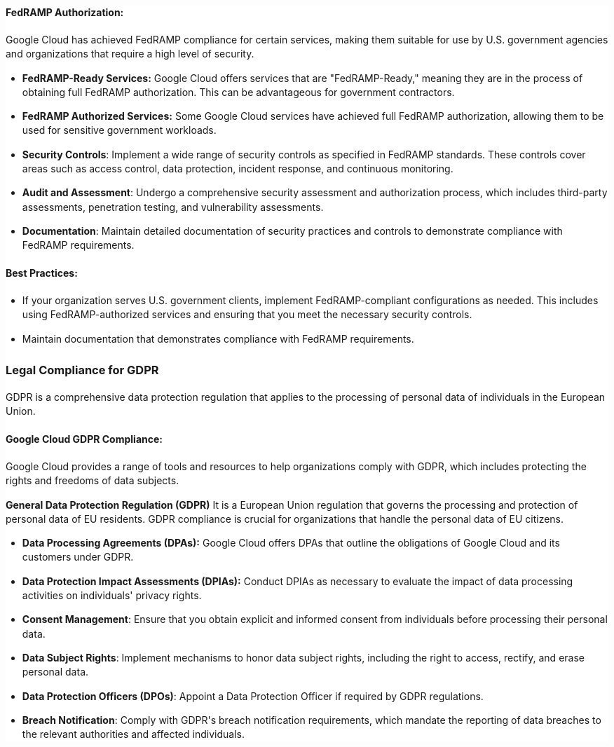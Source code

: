 #### FedRAMP Authorization:
Google Cloud has achieved FedRAMP compliance for certain services, making them suitable for use by U.S. government agencies and organizations that require a high level of security.

- **FedRAMP-Ready Services:** Google Cloud offers services that are "FedRAMP-Ready," meaning they are in the process of obtaining full FedRAMP authorization. This can be advantageous for government contractors.

- **FedRAMP Authorized Services:** Some Google Cloud services have achieved full FedRAMP authorization, allowing them to be used for sensitive government workloads.

- **Security Controls**: Implement a wide range of security controls as specified in FedRAMP standards. These controls cover areas such as access control, data protection, incident response, and continuous monitoring.

- **Audit and Assessment**: Undergo a comprehensive security assessment and authorization process, which includes third-party assessments, penetration testing, and vulnerability assessments.

- **Documentation**: Maintain detailed documentation of security practices and controls to demonstrate compliance with FedRAMP requirements.
#### Best Practices:
- If your organization serves U.S. government clients, implement FedRAMP-compliant configurations as needed. This includes using FedRAMP-authorized services and ensuring that you meet the necessary security controls.

- Maintain documentation that demonstrates compliance with FedRAMP requirements.

### Legal Compliance for GDPR
GDPR is a comprehensive data protection regulation that applies to the processing of personal data of individuals in the European Union.

#### Google Cloud GDPR Compliance:
Google Cloud provides a range of tools and resources to help organizations comply with GDPR, which includes protecting the rights and freedoms of data subjects.

**General Data Protection Regulation (GDPR)** It is a European Union regulation that governs the processing and protection of personal data of EU residents. GDPR compliance is crucial for organizations that handle the personal data of EU citizens.
- **Data Processing Agreements (DPAs):** Google Cloud offers DPAs that outline the obligations of Google Cloud and its customers under GDPR.

- **Data Protection Impact Assessments (DPIAs):** Conduct DPIAs as necessary to evaluate the impact of data processing activities on individuals' privacy rights.

- **Consent Management**: Ensure that you obtain explicit and informed consent from individuals before processing their personal data.

- **Data Subject Rights**: Implement mechanisms to honor data subject rights, including the right to access, rectify, and erase personal data.

- **Data Protection Officers (DPOs)**: Appoint a Data Protection Officer if required by GDPR regulations.

- **Breach Notification**: Comply with GDPR's breach notification requirements, which mandate the reporting of data breaches to the relevant authorities and affected individuals.
